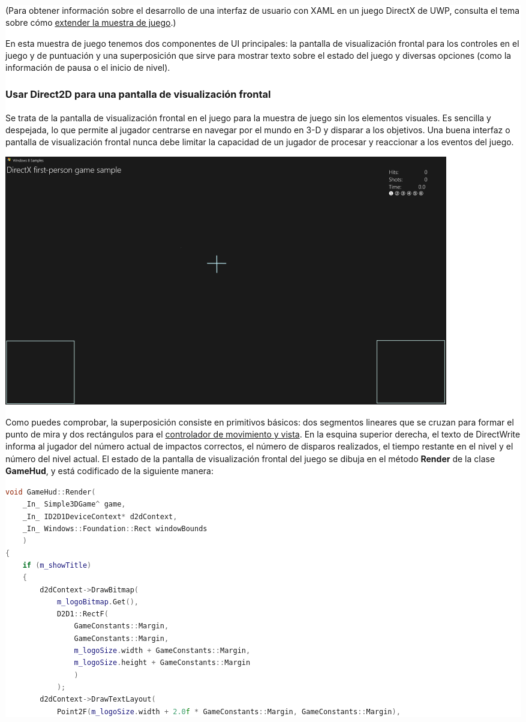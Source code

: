 (Para obtener información sobre el desarrollo de una interfaz de usuario con XAML en un juego DirectX de UWP, consulta el tema sobre cómo [extender la muestra de juego](tutorial-resources.md).)

En esta muestra de juego tenemos dos componentes de UI principales: la pantalla de visualización frontal para los controles en el juego y de puntuación y una superposición que sirve para mostrar texto sobre el estado del juego y diversas opciones (como la información de pausa o el inicio de nivel).

### <a name="using-direct2d-for-a-heads-up-display"></a>Usar Direct2D para una pantalla de visualización frontal

Se trata de la pantalla de visualización frontal en el juego para la muestra de juego sin los elementos visuales. Es sencilla y despejada, lo que permite al jugador centrarse en navegar por el mundo en 3-D y disparar a los objetivos. Una buena interfaz o pantalla de visualización frontal nunca debe limitar la capacidad de un jugador de procesar y reaccionar a los eventos del juego.

![captura de pantalla de la superposición del juego](images/sample3dgame-overlay-nogame.png)

Como puedes comprobar, la superposición consiste en primitivos básicos: dos segmentos lineares que se cruzan para formar el punto de mira y dos rectángulos para el [controlador de movimiento y vista](tutorial--adding-controls.md). En la esquina superior derecha, el texto de DirectWrite informa al jugador del número actual de impactos correctos, el número de disparos realizados, el tiempo restante en el nivel y el número del nivel actual. El estado de la pantalla de visualización frontal del juego se dibuja en el método **Render** de la clase **GameHud**, y está codificado de la siguiente manera:

```cpp
void GameHud::Render(
    _In_ Simple3DGame^ game,
    _In_ ID2D1DeviceContext* d2dContext,
    _In_ Windows::Foundation::Rect windowBounds
    )
{
    if (m_showTitle)
    {
        d2dContext->DrawBitmap(
            m_logoBitmap.Get(),
            D2D1::RectF(
                GameConstants::Margin,
                GameConstants::Margin,
                m_logoSize.width + GameConstants::Margin,
                m_logoSize.height + GameConstants::Margin
                )
            );
        d2dContext->DrawTextLayout(
            Point2F(m_logoSize.width + 2.0f * GameConstants::Margin, GameConstants::Margin),
```